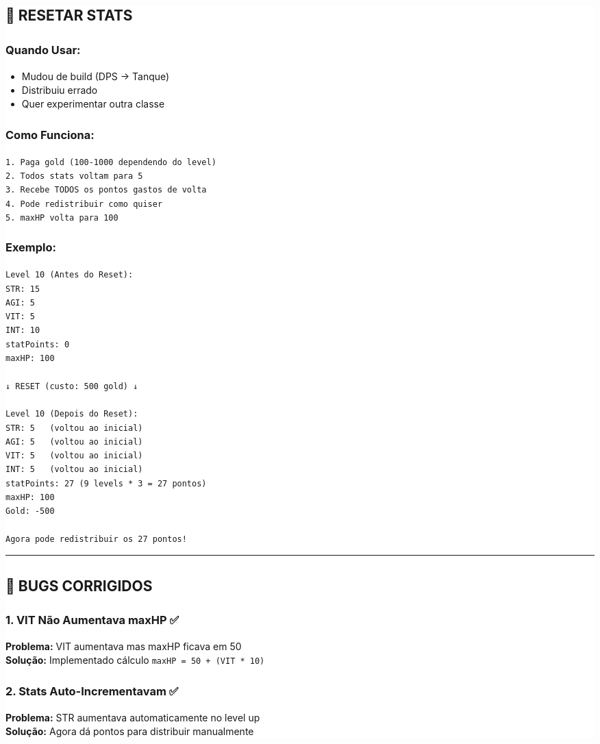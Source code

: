 
## 🔄 RESETAR STATS

### **Quando Usar:**
- Mudou de build (DPS → Tanque)
- Distribuiu errado
- Quer experimentar outra classe

### **Como Funciona:**
```
1. Paga gold (100-1000 dependendo do level)
2. Todos stats voltam para 5
3. Recebe TODOS os pontos gastos de volta
4. Pode redistribuir como quiser
5. maxHP volta para 100
```

### **Exemplo:**
```
Level 10 (Antes do Reset):
STR: 15
AGI: 5
VIT: 5
INT: 10
statPoints: 0
maxHP: 100

↓ RESET (custo: 500 gold) ↓

Level 10 (Depois do Reset):
STR: 5   (voltou ao inicial)
AGI: 5   (voltou ao inicial)
VIT: 5   (voltou ao inicial)
INT: 5   (voltou ao inicial)
statPoints: 27 (9 levels * 3 = 27 pontos)
maxHP: 100
Gold: -500

Agora pode redistribuir os 27 pontos!
```

---

## 🐛 BUGS CORRIGIDOS

### **1. VIT Não Aumentava maxHP** ✅
**Problema:** VIT aumentava mas maxHP ficava em 50  
**Solução:** Implementado cálculo `maxHP = 50 + (VIT * 10)`

### **2. Stats Auto-Incrementavam** ✅
**Problema:** STR aumentava automaticamente no level up  
**Solução:** Agora dá pontos para distribuir manualmente
